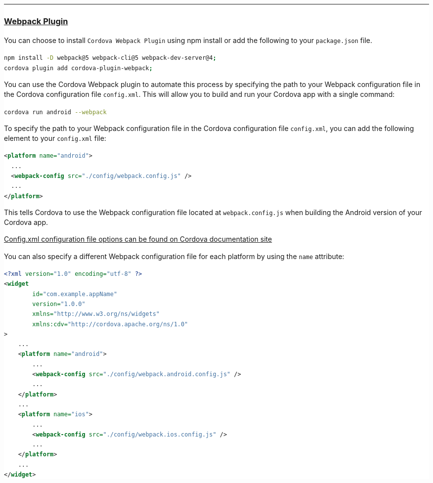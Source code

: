 <hr />

<h3 id="plugins"><a href="https://github.com/kotarella1110/cordova-plugin-webpack#features">Webpack Plugin</a></h3>

You can choose to install `Cordova Webpack Plugin` using npm install or
add the following to your `package.json` file.

```bash
npm install -D webpack@5 webpack-cli@5 webpack-dev-server@4;
cordova plugin add cordova-plugin-webpack;
```

You can use the Cordova Webpack plugin to automate this process by
specifying the path to your Webpack configuration file in the Cordova
configuration file `config.xml`. This will allow you to build and run
your Cordova app with a single command:

```bash
cordova run android --webpack
```

To specify the path to your Webpack configuration file in the Cordova
configuration file `config.xml`, you can add the following element to
your `config.xml` file:


```xml
<platform name="android">
  ...
  <webpack-config src="./config/webpack.config.js" />
  ...
</platform>
```

This tells Cordova to use the Webpack configuration file located at
`webpack.config.js` when building the Android version of your Cordova app.

[Config.xml configuration file options can be found on Cordova documentation site](https://cordova.apache.org/docs/en/11.x/config_ref/index.html)

You can also specify a different Webpack configuration file for each
platform by using the `name` attribute:

```xml
<?xml version="1.0" encoding="utf-8" ?>
<widget
        id="com.example.appName"
        version="1.0.0"
        xmlns="http://www.w3.org/ns/widgets"
        xmlns:cdv="http://cordova.apache.org/ns/1.0"
>
    ...
    <platform name="android">
        ...
        <webpack-config src="./config/webpack.android.config.js" />
        ...
    </platform>
    ...
    <platform name="ios">
        ...
        <webpack-config src="./config/webpack.ios.config.js" />
        ...
    </platform>
    ...
</widget>
```
